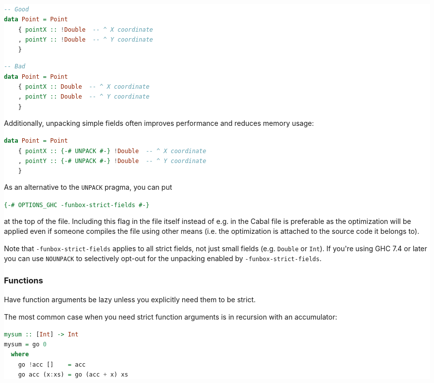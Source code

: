 ```haskell
-- Good
data Point = Point
    { pointX :: !Double  -- ^ X coordinate
    , pointY :: !Double  -- ^ Y coordinate
    }
```

```haskell
-- Bad
data Point = Point
    { pointX :: Double  -- ^ X coordinate
    , pointY :: Double  -- ^ Y coordinate
    }
```

Additionally, unpacking simple fields often improves performance and
reduces memory usage:

```haskell
data Point = Point
    { pointX :: {-# UNPACK #-} !Double  -- ^ X coordinate
    , pointY :: {-# UNPACK #-} !Double  -- ^ Y coordinate
    }
```

As an alternative to the `UNPACK` pragma, you can put

```haskell
{-# OPTIONS_GHC -funbox-strict-fields #-}
```

at the top of the file.  Including this flag in the file itself instead
of e.g. in the Cabal file is preferable as the optimization will be
applied even if someone compiles the file using other means (i.e. the
optimization is attached to the source code it belongs to).

Note that `-funbox-strict-fields` applies to all strict fields, not
just small fields (e.g. `Double` or `Int`).  If you're using GHC 7.4 or
later you can use `NOUNPACK` to selectively opt-out for the unpacking
enabled by `-funbox-strict-fields`.

### Functions

Have function arguments be lazy unless you explicitly need them to be
strict.

The most common case when you need strict function arguments is in
recursion with an accumulator:

```haskell
mysum :: [Int] -> Int
mysum = go 0
  where
    go !acc []    = acc
    go acc (x:xs) = go (acc + x) xs
```
